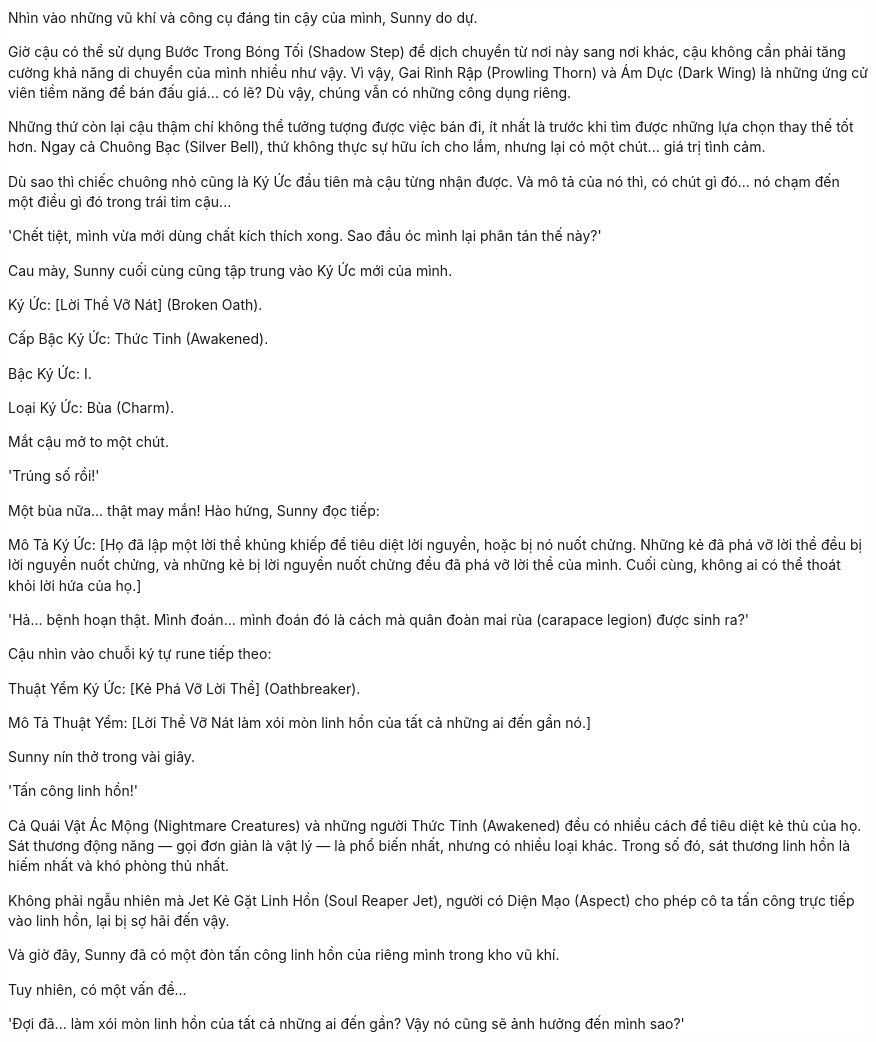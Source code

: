 Nhìn vào những vũ khí và công cụ đáng tin cậy của mình, Sunny do dự.

Giờ cậu có thể sử dụng Bước Trong Bóng Tối (Shadow Step) để dịch chuyển từ nơi này sang nơi khác, cậu không cần phải tăng cường khả năng di chuyển của mình nhiều như vậy. Vì vậy, Gai Rình Rập (Prowling Thorn) và Ám Dực (Dark Wing) là những ứng cử viên tiềm năng để bán đấu giá... có lẽ? Dù vậy, chúng vẫn có những công dụng riêng.

Những thứ còn lại cậu thậm chí không thể tưởng tượng được việc bán đi, ít nhất là trước khi tìm được những lựa chọn thay thế tốt hơn. Ngay cả Chuông Bạc (Silver Bell), thứ không thực sự hữu ích cho lắm, nhưng lại có một chút... giá trị tình cảm.

Dù sao thì chiếc chuông nhỏ cũng là Ký Ức đầu tiên mà cậu từng nhận được. Và mô tả của nó thì, có chút gì đó... nó chạm đến một điều gì đó trong trái tim cậu...

'Chết tiệt, mình vừa mới dùng chất kích thích xong. Sao đầu óc mình lại phân tán thế này?'

Cau mày, Sunny cuối cùng cũng tập trung vào Ký Ức mới của mình.

Ký Ức: [Lời Thề Vỡ Nát] (Broken Oath).

Cấp Bậc Ký Ức: Thức Tỉnh (Awakened).

Bậc Ký Ức: I.

Loại Ký Ức: Bùa (Charm).

Mắt cậu mở to một chút.

'Trúng số rồi!'

Một bùa nữa... thật may mắn! Hào hứng, Sunny đọc tiếp:

Mô Tả Ký Ức: [Họ đã lập một lời thề khủng khiếp để tiêu diệt lời nguyền, hoặc bị nó nuốt chửng. Những kẻ đã phá vỡ lời thề đều bị lời nguyền nuốt chửng, và những kẻ bị lời nguyền nuốt chửng đều đã phá vỡ lời thề của mình. Cuối cùng, không ai có thể thoát khỏi lời hứa của họ.]

'Hả... bệnh hoạn thật. Mình đoán... mình đoán đó là cách mà quân đoàn mai rùa (carapace legion) được sinh ra?'

Cậu nhìn vào chuỗi ký tự rune tiếp theo:

Thuật Yểm Ký Ức: [Kẻ Phá Vỡ Lời Thề] (Oathbreaker).

Mô Tả Thuật Yểm: [Lời Thề Vỡ Nát làm xói mòn linh hồn của tất cả những ai đến gần nó.]

Sunny nín thở trong vài giây.

'Tấn công linh hồn!'

Cả Quái Vật Ác Mộng (Nightmare Creatures) và những người Thức Tỉnh (Awakened) đều có nhiều cách để tiêu diệt kẻ thù của họ. Sát thương động năng — gọi đơn giản là vật lý — là phổ biến nhất, nhưng có nhiều loại khác. Trong số đó, sát thương linh hồn là hiếm nhất và khó phòng thủ nhất.

Không phải ngẫu nhiên mà Jet Kẻ Gặt Linh Hồn (Soul Reaper Jet), người có Diện Mạo (Aspect) cho phép cô ta tấn công trực tiếp vào linh hồn, lại bị sợ hãi đến vậy.

Và giờ đây, Sunny đã có một đòn tấn công linh hồn của riêng mình trong kho vũ khí.

Tuy nhiên, có một vấn đề...

'Đợi đã... làm xói mòn linh hồn của tất cả những ai đến gần? Vậy nó cũng sẽ ảnh hưởng đến mình sao?'
